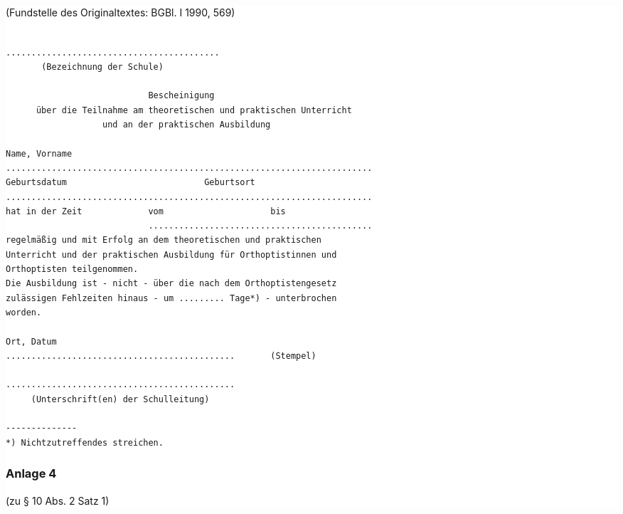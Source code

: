 <div>

<div class="jurAbsatz">

<div class="kommentar_Fundstelle">

(Fundstelle des Originaltextes: BGBl. I 1990, 569)

</div>

  

``` 
 
..........................................
       (Bezeichnung der Schule)
 
                            Bescheinigung
      über die Teilnahme am theoretischen und praktischen Unterricht
                   und an der praktischen Ausbildung
 
Name, Vorname
........................................................................
Geburtsdatum                           Geburtsort
........................................................................
hat in der Zeit             vom                     bis
                            ............................................
regelmäßig und mit Erfolg an dem theoretischen und praktischen
Unterricht und der praktischen Ausbildung für Orthoptistinnen und
Orthoptisten teilgenommen.
Die Ausbildung ist - nicht - über die nach dem Orthoptistengesetz
zulässigen Fehlzeiten hinaus - um ......... Tage*) - unterbrochen
worden.
 
Ort, Datum
.............................................       (Stempel)
 
.............................................
     (Unterschrift(en) der Schulleitung)
 
--------------
*) Nichtzutreffendes streichen. 
```

</div>

</div>

</div>

</div>

<span id="BJNR005630990BJNE002300308.html"></span>

### Anlage 4  
(zu § 10 Abs. 2 Satz 1)
